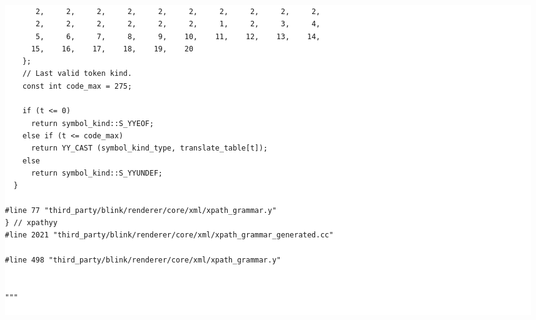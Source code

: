 ```
       2,     2,     2,     2,     2,     2,     2,     2,     2,     2,
       2,     2,     2,     2,     2,     2,     1,     2,     3,     4,
       5,     6,     7,     8,     9,    10,    11,    12,    13,    14,
      15,    16,    17,    18,    19,    20
    };
    // Last valid token kind.
    const int code_max = 275;

    if (t <= 0)
      return symbol_kind::S_YYEOF;
    else if (t <= code_max)
      return YY_CAST (symbol_kind_type, translate_table[t]);
    else
      return symbol_kind::S_YYUNDEF;
  }

#line 77 "third_party/blink/renderer/core/xml/xpath_grammar.y"
} // xpathyy
#line 2021 "third_party/blink/renderer/core/xml/xpath_grammar_generated.cc"

#line 498 "third_party/blink/renderer/core/xml/xpath_grammar.y"


"""


```
